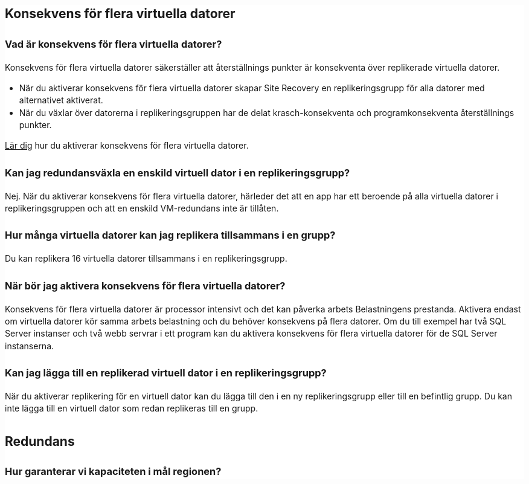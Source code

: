 ## <a name="multi-vm-consistency"></a>Konsekvens för flera virtuella datorer

### <a name="what-is-multi-vm-consistency"></a>Vad är konsekvens för flera virtuella datorer?

Konsekvens för flera virtuella datorer säkerställer att återställnings punkter är konsekventa över replikerade virtuella datorer.

- När du aktiverar konsekvens för flera virtuella datorer skapar Site Recovery en replikeringsgrupp för alla datorer med alternativet aktiverat. 
- När du växlar över datorerna i replikeringsgruppen har de delat krasch-konsekventa och programkonsekventa återställnings punkter.

[Lär dig](azure-to-azure-tutorial-enable-replication.md#enable-replication) hur du aktiverar konsekvens för flera virtuella datorer.

### <a name="can-i-fail-over-a-single-vm-in-a-replication-group"></a>Kan jag redundansväxla en enskild virtuell dator i en replikeringsgrupp?

Nej. När du aktiverar konsekvens för flera virtuella datorer, härleder det att en app har ett beroende på alla virtuella datorer i replikeringsgruppen och att en enskild VM-redundans inte är tillåten.

### <a name="how-many-vm-can-i-replicate-together-in-a-group"></a>Hur många virtuella datorer kan jag replikera tillsammans i en grupp?

Du kan replikera 16 virtuella datorer tillsammans i en replikeringsgrupp.

### <a name="when-should-i-enable-multi-vm-consistency"></a>När bör jag aktivera konsekvens för flera virtuella datorer?

Konsekvens för flera virtuella datorer är processor intensivt och det kan påverka arbets Belastningens prestanda. Aktivera endast om virtuella datorer kör samma arbets belastning och du behöver konsekvens på flera datorer. Om du till exempel har två SQL Server instanser och två webb servrar i ett program kan du aktivera konsekvens för flera virtuella datorer för de SQL Server instanserna.

### <a name="can-i-add-a-replicating-vm-to-a-replication-group"></a>Kan jag lägga till en replikerad virtuell dator i en replikeringsgrupp?

När du aktiverar replikering för en virtuell dator kan du lägga till den i en ny replikeringsgrupp eller till en befintlig grupp. Du kan inte lägga till en virtuell dator som redan replikeras till en grupp. 
 
## <a name="failover"></a>Redundans

### <a name="how-do-we-ensure-capacity-in-the-target-region"></a>Hur garanterar vi kapaciteten i mål regionen?
